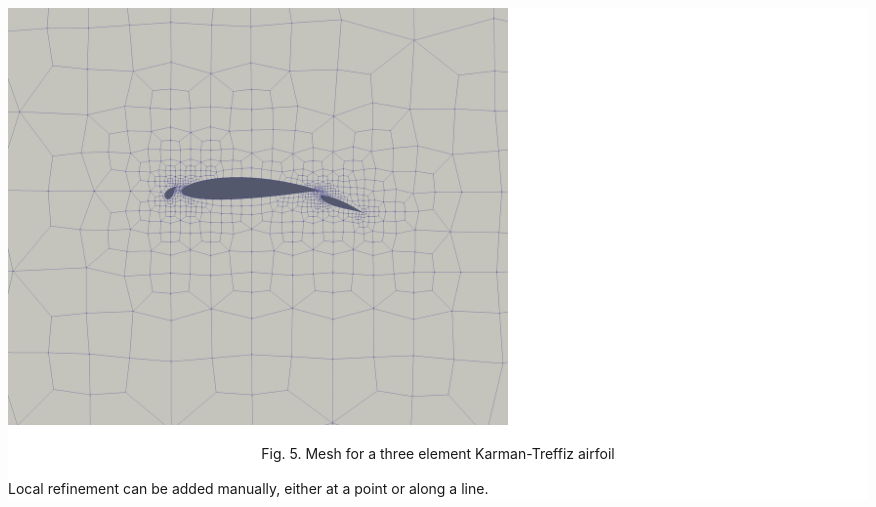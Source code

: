   <img width="500" src="Figures/KT3Element.png">
</p>
<p align = "center"> Fig. 5. Mesh for a three element Karman-Treffiz airfoil

Local refinement can be added manually, either at a point or along a line.
<p align="center">